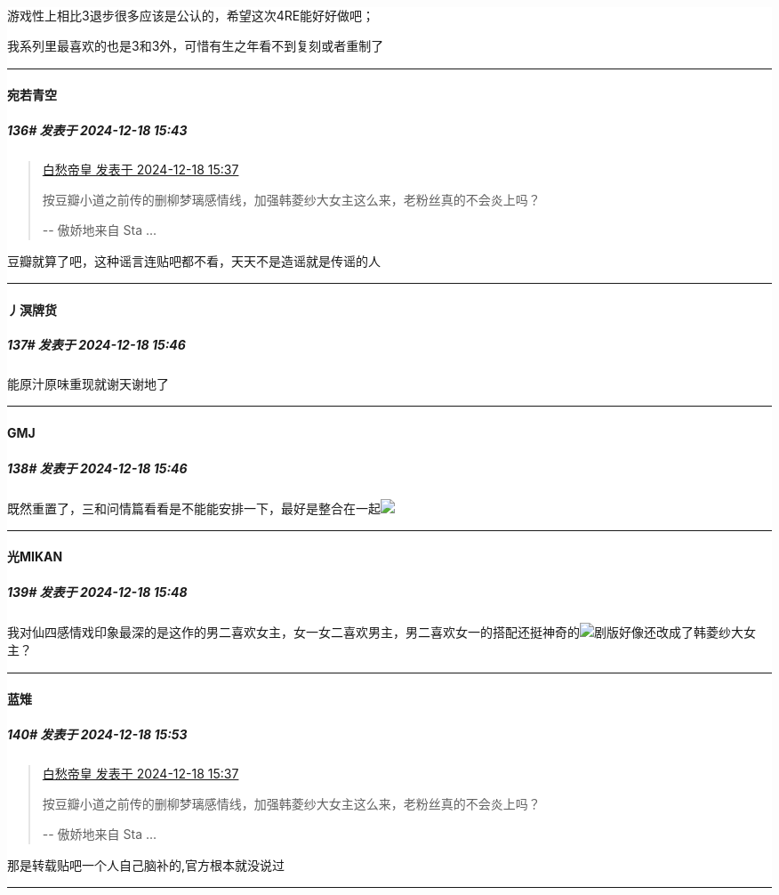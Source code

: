 游戏性上相比3退步很多应该是公认的，希望这次4RE能好好做吧；

我系列里最喜欢的也是3和3外，可惜有生之年看不到复刻或者重制了

*****

####  宛若青空  
##### 136#       发表于 2024-12-18 15:43

<blockquote><a href="httphttps://bbs.saraba1st.com/2b/forum.php?mod=redirect&amp;goto=findpost&amp;pid=66956399&amp;ptid=2190610" target="_blank">白愁帝皇 发表于 2024-12-18 15:37</a>

按豆瓣小道之前传的删柳梦璃感情线，加强韩菱纱大女主这么来，老粉丝真的不会炎上吗？

 -- 傲娇地来自 Sta ...</blockquote>
豆瓣就算了吧，这种谣言连贴吧都不看，天天不是造谣就是传谣的人


*****

####  丿溟牌货  
##### 137#       发表于 2024-12-18 15:46

能原汁原味重现就谢天谢地了

*****

####  GMJ  
##### 138#       发表于 2024-12-18 15:46

既然重置了，三和问情篇看看是不能能安排一下，最好是整合在一起<img src="https://static.saraba1st.com/image/smiley/face2017/056.gif" referrerpolicy="no-referrer">

*****

####  光MIKAN  
##### 139#       发表于 2024-12-18 15:48

我对仙四感情戏印象最深的是这作的男二喜欢女主，女一女二喜欢男主，男二喜欢女一的搭配还挺神奇的<img src="https://static.saraba1st.com/image/smiley/face2017/091.png" referrerpolicy="no-referrer">剧版好像还改成了韩菱纱大女主？


*****

####  蓝雉  
##### 140#       发表于 2024-12-18 15:53

<blockquote><a href="httphttps://bbs.saraba1st.com/2b/forum.php?mod=redirect&amp;goto=findpost&amp;pid=66956399&amp;ptid=2190610" target="_blank">白愁帝皇 发表于 2024-12-18 15:37</a>

按豆瓣小道之前传的删柳梦璃感情线，加强韩菱纱大女主这么来，老粉丝真的不会炎上吗？

 -- 傲娇地来自 Sta ...</blockquote>
那是转载贴吧一个人自己脑补的,官方根本就没说过


*****

